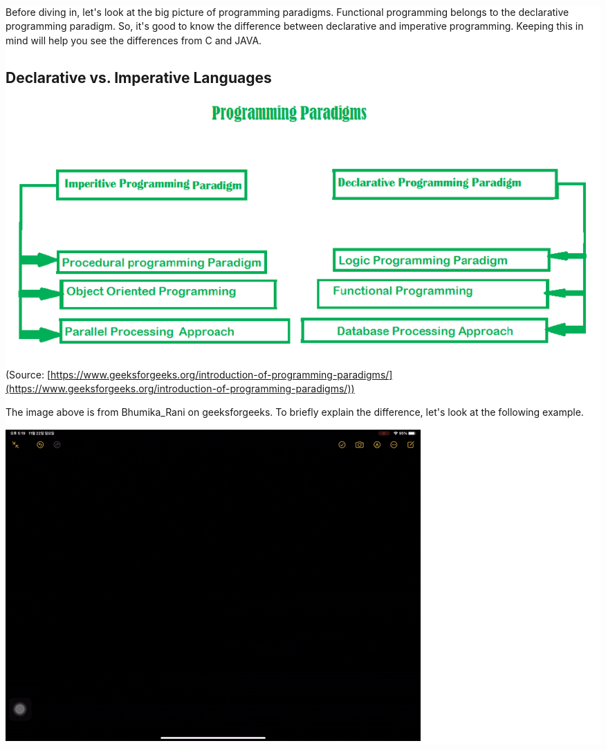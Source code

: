 Before diving in, let's look at the big picture of programming paradigms. Functional programming belongs to the declarative programming paradigm. So, it's good to know the difference between declarative and imperative programming. Keeping this in mind will help you see the differences from C and JAVA.

## Declarative vs. Imperative Languages

![img1](img1.png)

(Source: [https://www.geeksforgeeks.org/introduction-of-programming-paradigms/](https://www.geeksforgeeks.org/introduction-of-programming-paradigms/))

The image above is from Bhumika_Rani on geeksforgeeks. To briefly explain the difference, let's look at the following example.

![img2](img2.gif)